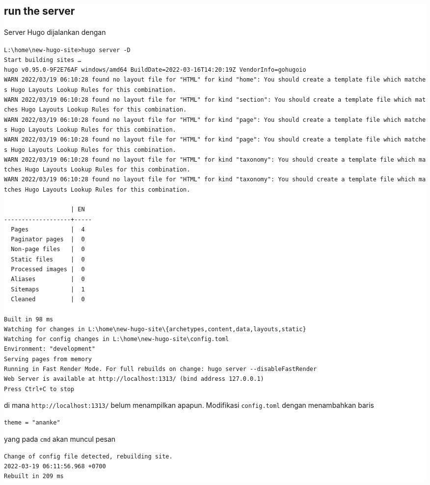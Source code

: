 
## run the server
Server Hugo dijalankan dengan

```batch
L:\home\new-hugo-site>hugo server -D
Start building sites …
hugo v0.95.0-9F2E76AF windows/amd64 BuildDate=2022-03-16T14:20:19Z VendorInfo=gohugoio
WARN 2022/03/19 06:10:28 found no layout file for "HTML" for kind "home": You should create a template file which matches Hugo Layouts Lookup Rules for this combination.
WARN 2022/03/19 06:10:28 found no layout file for "HTML" for kind "section": You should create a template file which matches Hugo Layouts Lookup Rules for this combination.
WARN 2022/03/19 06:10:28 found no layout file for "HTML" for kind "page": You should create a template file which matches Hugo Layouts Lookup Rules for this combination.
WARN 2022/03/19 06:10:28 found no layout file for "HTML" for kind "page": You should create a template file which matches Hugo Layouts Lookup Rules for this combination.
WARN 2022/03/19 06:10:28 found no layout file for "HTML" for kind "taxonomy": You should create a template file which matches Hugo Layouts Lookup Rules for this combination.
WARN 2022/03/19 06:10:28 found no layout file for "HTML" for kind "taxonomy": You should create a template file which matches Hugo Layouts Lookup Rules for this combination.

                   | EN
-------------------+-----
  Pages            |  4
  Paginator pages  |  0
  Non-page files   |  0
  Static files     |  0
  Processed images |  0
  Aliases          |  0
  Sitemaps         |  1
  Cleaned          |  0

Built in 98 ms
Watching for changes in L:\home\new-hugo-site\{archetypes,content,data,layouts,static}
Watching for config changes in L:\home\new-hugo-site\config.toml
Environment: "development"
Serving pages from memory
Running in Fast Render Mode. For full rebuilds on change: hugo server --disableFastRender
Web Server is available at http://localhost:1313/ (bind address 127.0.0.1)
Press Ctrl+C to stop
```

di mana `http://localhost:1313/` belum menampilkan apapun. Modifikasi `config.toml` dengan menambahkan baris

```batch
theme = "ananke"
```

yang pada `cmd` akan muncul pesan

```batch
Change of config file detected, rebuilding site.
2022-03-19 06:11:56.968 +0700
Rebuilt in 209 ms
```
